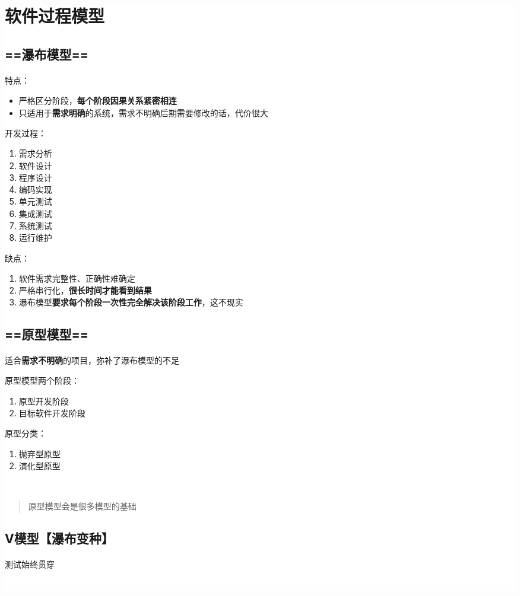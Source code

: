 # 软件过程模型



## ==瀑布模型==

特点：

- 严格区分阶段，**每个阶段因果关系紧密相连**
- 只适用于**需求明确**的系统，需求不明确后期需要修改的话，代价很大

开发过程：

1. 需求分析
2. 软件设计
3. 程序设计
4. 编码实现
5. 单元测试
6. 集成测试
7. 系统测试
8. 运行维护

缺点：

1. 软件需求完整性、正确性难确定
2. 严格串行化，**很长时间才能看到结果**
3. 瀑布模型**要求每个阶段一次性完全解决该阶段工作**，这不现实



## ==原型模型==

适合**需求不明确**的项目，弥补了瀑布模型的不足

原型模型两个阶段：

1. 原型开发阶段
2. 目标软件开发阶段

原型分类：

1. 抛弃型原型
2. 演化型原型

<img src="./image/6.4-1.jpg" alt="" width="600">

> 原型模型会是很多模型的基础



## V模型【瀑布变种】

测试始终贯穿

<img src="./image/6.4-2.jpg" alt="" width="400">
